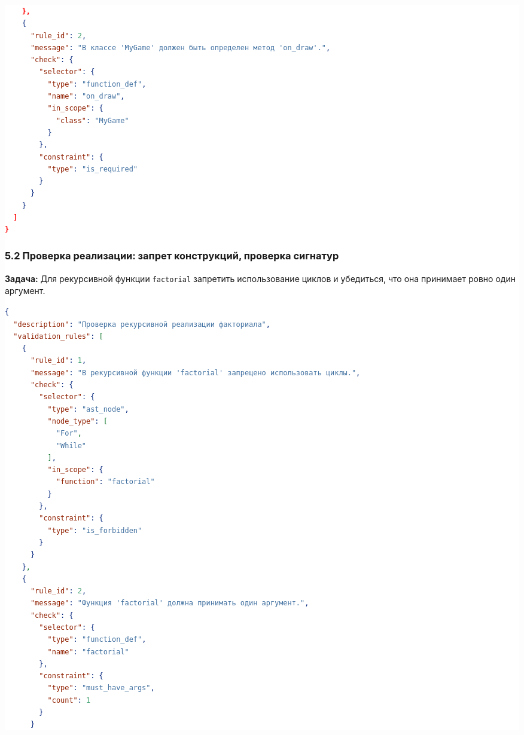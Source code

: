 ```json
    },
    {
      "rule_id": 2,
      "message": "В классе 'MyGame' должен быть определен метод 'on_draw'.",
      "check": {
        "selector": {
          "type": "function_def",
          "name": "on_draw",
          "in_scope": {
            "class": "MyGame"
          }
        },
        "constraint": {
          "type": "is_required"
        }
      }
    }
  ]
}
```

### 5.2 Проверка реализации: запрет конструкций, проверка сигнатур

**Задача:** Для рекурсивной функции `factorial` запретить использование циклов и убедиться, что она принимает ровно один
аргумент.

```json
{
  "description": "Проверка рекурсивной реализации факториала",
  "validation_rules": [
    {
      "rule_id": 1,
      "message": "В рекурсивной функции 'factorial' запрещено использовать циклы.",
      "check": {
        "selector": {
          "type": "ast_node",
          "node_type": [
            "For",
            "While"
          ],
          "in_scope": {
            "function": "factorial"
          }
        },
        "constraint": {
          "type": "is_forbidden"
        }
      }
    },
    {
      "rule_id": 2,
      "message": "Функция 'factorial' должна принимать один аргумент.",
      "check": {
        "selector": {
          "type": "function_def",
          "name": "factorial"
        },
        "constraint": {
          "type": "must_have_args",
          "count": 1
        }
      }
```